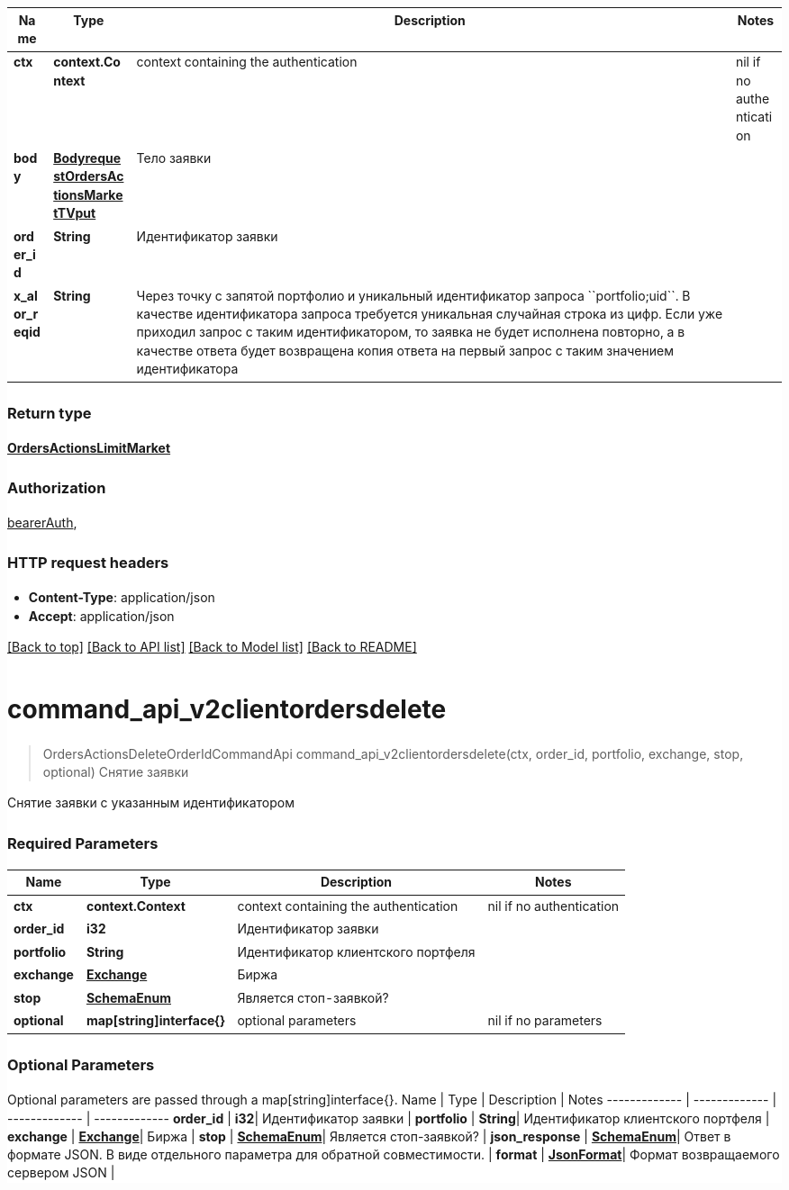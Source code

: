 Name | Type | Description  | Notes
------------- | ------------- | ------------- | -------------
 **ctx** | **context.Context** | context containing the authentication | nil if no authentication
  **body** | [**BodyrequestOrdersActionsMarketTVput**](BodyrequestOrdersActionsMarketTVput.md)| Тело заявки | 
  **order_id** | **String**| Идентификатор заявки | 
  **x_alor_reqid** | **String**| Через точку с запятой портфолио и уникальный идентификатор запроса &#x60;&#x60;portfolio;uid&#x60;&#x60;. В качестве идентификатора запроса требуется уникальная случайная строка из цифр. Если уже приходил запрос с таким идентификатором, то заявка не будет исполнена повторно, а в качестве ответа будет возвращена копия ответа на первый запрос с таким значением идентификатора | 

### Return type

[**OrdersActionsLimitMarket**](orders_actions_LimitMarket.md)

### Authorization

[bearerAuth](../README.md#bearerAuth), 

### HTTP request headers

 - **Content-Type**: application/json
 - **Accept**: application/json

[[Back to top]](#) [[Back to API list]](../README.md#documentation-for-api-endpoints) [[Back to Model list]](../README.md#documentation-for-models) [[Back to README]](../README.md)

# **command_api_v2clientordersdelete**
> OrdersActionsDeleteOrderIdCommandApi command_api_v2clientordersdelete(ctx, order_id, portfolio, exchange, stop, optional)
Снятие заявки

Снятие заявки с указанным идентификатором

### Required Parameters

Name | Type | Description  | Notes
------------- | ------------- | ------------- | -------------
 **ctx** | **context.Context** | context containing the authentication | nil if no authentication
  **order_id** | **i32**| Идентификатор заявки | 
  **portfolio** | **String**| Идентификатор клиентского портфеля | 
  **exchange** | [**Exchange**](.md)| Биржа | 
  **stop** | [**SchemaEnum**](.md)| Является стоп-заявкой? | 
 **optional** | **map[string]interface{}** | optional parameters | nil if no parameters

### Optional Parameters
Optional parameters are passed through a map[string]interface{}.
Name | Type | Description  | Notes
------------- | ------------- | ------------- | -------------
 **order_id** | **i32**| Идентификатор заявки | 
 **portfolio** | **String**| Идентификатор клиентского портфеля | 
 **exchange** | [**Exchange**](.md)| Биржа | 
 **stop** | [**SchemaEnum**](.md)| Является стоп-заявкой? | 
 **json_response** | [**SchemaEnum**](.md)| Ответ в формате JSON. В виде отдельного параметра для обратной совместимости. | 
 **format** | [**JsonFormat**](.md)| Формат возвращаемого сервером JSON | 
